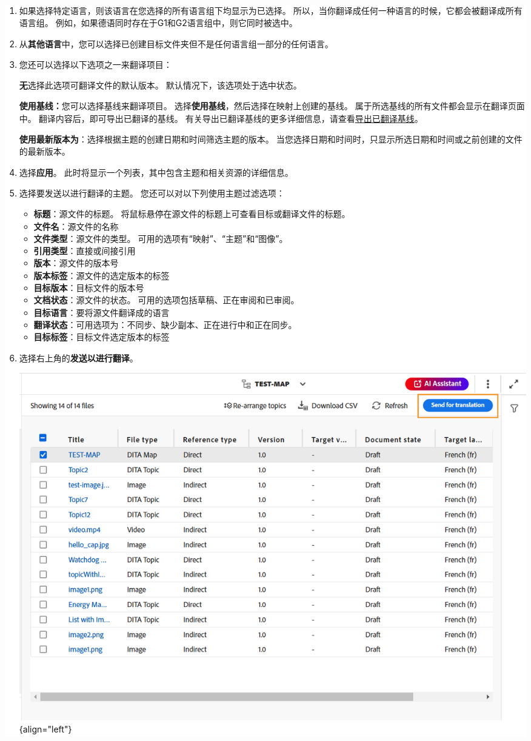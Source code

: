 1. 如果选择特定语言，则该语言在您选择的所有语言组下均显示为已选择。 所以，当你翻译成任何一种语言的时候，它都会被翻译成所有语言组。 例如，如果德语同时存在于G1和G2语言组中，则它同时被选中。

1. 从&#x200B;**其他语言**&#x200B;中，您可以选择已创建目标文件夹但不是任何语言组一部分的任何语言。

1. 您还可以选择以下选项之一来翻译项目：

   **无**&#x200B;选择此选项可翻译文件的默认版本。 默认情况下，该选项处于选中状态。

   **使用基线：**&#x200B;您可以选择基线来翻译项目。 选择&#x200B;**使用基线**，然后选择在映射上创建的基线。 属于所选基线的所有文件都会显示在翻译页面中。 翻译内容后，即可导出已翻译的基线。 有关导出已翻译基线的更多详细信息，请查看[导出已翻译基线](generate-output-use-baseline-for-publishing.md#id196SE600GHS)。

   **使用最新版本为**：选择根据主题的创建日期和时间筛选主题的版本。 当您选择日期和时间时，只显示所选日期和时间或之前创建的文件的最新版本。

1. 选择&#x200B;**应用**。 此时将显示一个列表，其中包含主题和相关资源的详细信息。
1. 选择要发送以进行翻译的主题。 您还可以对以下列使用主题过滤选项：

   - **标题**：源文件的标题。  将鼠标悬停在源文件的标题上可查看目标或翻译文件的标题。
   - **文件名**：源文件的名称
   - **文件类型**：源文件的类型。 可用的选项有“映射”、“主题”和“图像”。
   - **引用类型**：直接或间接引用
   - **版本**：源文件的版本号
   - **版本标签**：源文件的选定版本的标签
   - **目标版本**：目标文件的版本号
   - **文档状态**：源文件的状态。 可用的选项包括草稿、正在审阅和已审阅。
   - **目标语言**：要将源文件翻译成的语言
   - **翻译状态**：可用选项为：不同步、缺少副本、正在进行中和正在同步。
   - **目标标签**：目标文件选定版本的标签
1. 选择右上角的&#x200B;**发送以进行翻译**。

   ![](images/translation-send.png){align="left"}
